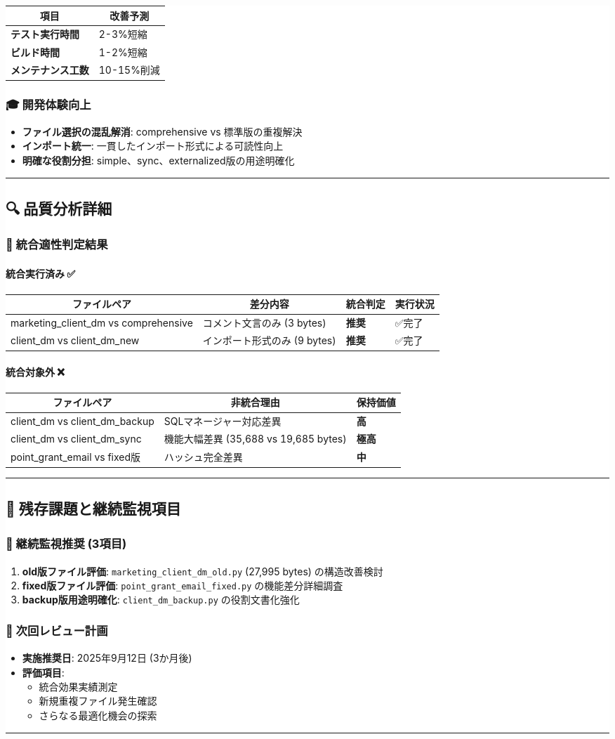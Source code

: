 | 項目 | 改善予測 |
|------|----------|
| **テスト実行時間** | 2-3%短縮 |
| **ビルド時間** | 1-2%短縮 |
| **メンテナンス工数** | 10-15%削減 |

### **🎓 開発体験向上**

- **ファイル選択の混乱解消**: comprehensive vs 標準版の重複解決
- **インポート統一**: 一貫したインポート形式による可読性向上
- **明確な役割分担**: simple、sync、externalized版の用途明確化

---

## 🔍 **品質分析詳細**

### **🎯 統合適性判定結果**

#### **統合実行済み** ✅

| ファイルペア | 差分内容 | 統合判定 | 実行状況 |
|-------------|----------|----------|----------|
| marketing_client_dm vs comprehensive | コメント文言のみ (3 bytes) | **推奨** | ✅完了 |
| client_dm vs client_dm_new | インポート形式のみ (9 bytes) | **推奨** | ✅完了 |

#### **統合対象外** ❌

| ファイルペア | 非統合理由 | 保持価値 |
|-------------|-----------|----------|
| client_dm vs client_dm_backup | SQLマネージャー対応差異 | **高** |
| client_dm vs client_dm_sync | 機能大幅差異 (35,688 vs 19,685 bytes) | **極高** |
| point_grant_email vs fixed版 | ハッシュ完全差異 | **中** |

---

## 📝 **残存課題と継続監視項目**

### **🔄 継続監視推奨** (3項目)

1. **old版ファイル評価**: `marketing_client_dm_old.py` (27,995 bytes) の構造改善検討
2. **fixed版ファイル評価**: `point_grant_email_fixed.py` の機能差分詳細調査
3. **backup版用途明確化**: `client_dm_backup.py` の役割文書化強化

### **📅 次回レビュー計画**

- **実施推奨日**: 2025年9月12日 (3か月後)
- **評価項目**:
  - 統合効果実績測定
  - 新規重複ファイル発生確認
  - さらなる最適化機会の探索

---
